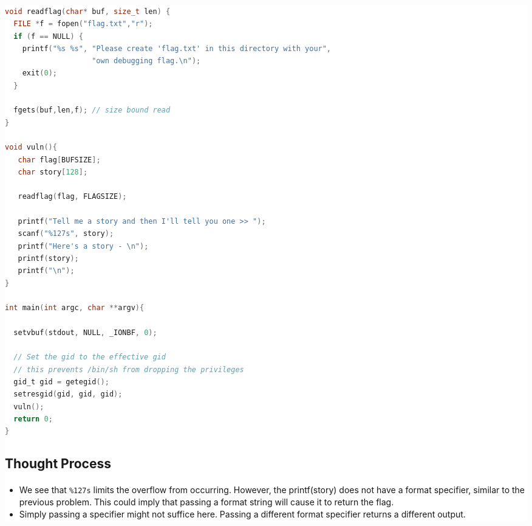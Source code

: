 ```C
void readflag(char* buf, size_t len) {
  FILE *f = fopen("flag.txt","r");
  if (f == NULL) {
    printf("%s %s", "Please create 'flag.txt' in this directory with your",
                    "own debugging flag.\n");
    exit(0);
  }

  fgets(buf,len,f); // size bound read
}

void vuln(){
   char flag[BUFSIZE];
   char story[128];

   readflag(flag, FLAGSIZE);

   printf("Tell me a story and then I'll tell you one >> ");
   scanf("%127s", story);
   printf("Here's a story - \n");
   printf(story);
   printf("\n");
}

int main(int argc, char **argv){

  setvbuf(stdout, NULL, _IONBF, 0);
  
  // Set the gid to the effective gid
  // this prevents /bin/sh from dropping the privileges
  gid_t gid = getegid();
  setresgid(gid, gid, gid);
  vuln();
  return 0;
}
```
## Thought Process
- We see that `%127s` limits the overflow from occurring. However, the printf(story) does not have a format specifier, similar to the previous problem. This could imply that passing a format string will cause it to return the flag.
- Simply passing a specifier might not suffice here. Passing a different format specifier returns a different output.
```console
```